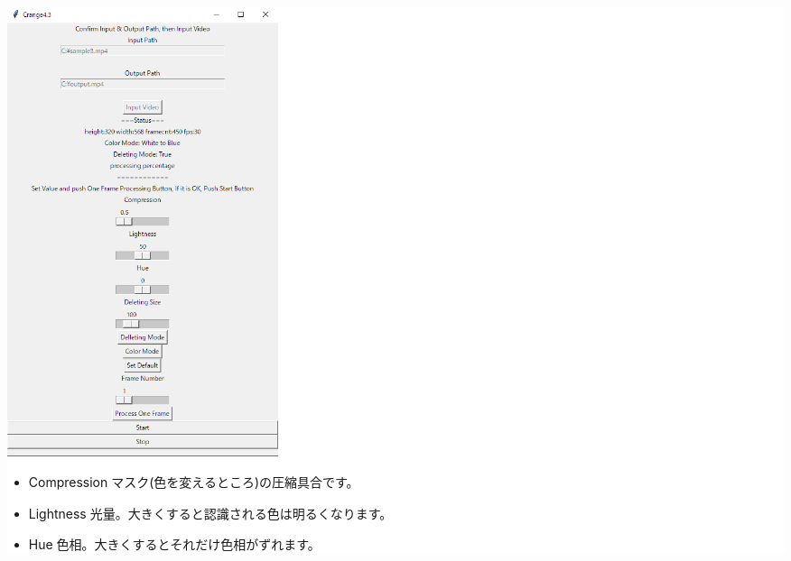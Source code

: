    <img src="https://github.com/Nyanyan/Crange/blob/master/img/crange_2.png" width="300">

   - Compression
     マスク(色を変えるところ)の圧縮具合です。

   - Lightness
     光量。大きくすると認識される色は明るくなります。

   - Hue
     色相。大きくするとそれだけ色相がずれます。
